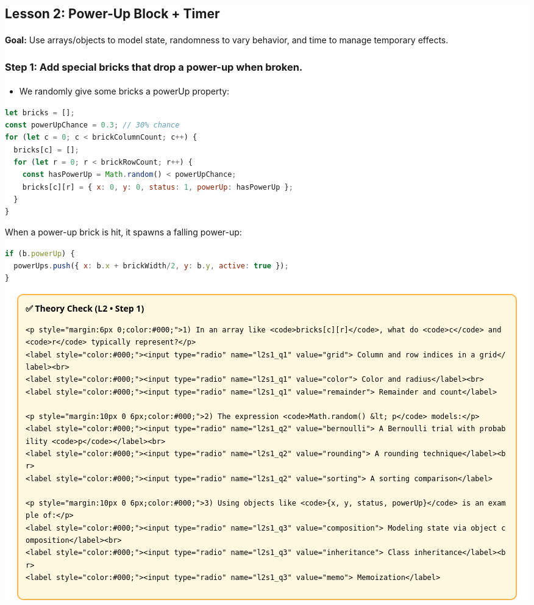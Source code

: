 ## **Lesson 2: Power-Up Block + Timer**

**Goal:** Use arrays/objects to model state, randomness to vary behavior, and time to manage temporary effects.

### Step 1: Add special bricks that drop a power-up when broken.

* We randomly give some bricks a powerUp property:

```js
let bricks = [];
const powerUpChance = 0.3; // 30% chance
for (let c = 0; c < brickColumnCount; c++) {
  bricks[c] = [];
  for (let r = 0; r < brickRowCount; r++) {
    const hasPowerUp = Math.random() < powerUpChance;
    bricks[c][r] = { x: 0, y: 0, status: 1, powerUp: hasPowerUp };
  }
}
```

When a power-up brick is hit, it spawns a falling power-up:
```js
if (b.powerUp) {
  powerUps.push({ x: b.x + brickWidth/2, y: b.y, active: true });
}
```


<section style="clear:both;">
  <div id="quiz-l2s1" style="max-width:820px;margin:16px auto;padding:12px;border:2px solid #ffb74d;border-radius:10px;background:#fff8e1;box-sizing:border-box;font-family:system-ui,Arial;color:#000;">
    <h4 style="margin:0 0 8px 0;color:#000;">✅ Theory Check (L2 • Step 1)</h4>

    <p style="margin:6px 0;color:#000;">1) In an array like <code>bricks[c][r]</code>, what do <code>c</code> and <code>r</code> typically represent?</p>
    <label style="color:#000;"><input type="radio" name="l2s1_q1" value="grid"> Column and row indices in a grid</label><br>
    <label style="color:#000;"><input type="radio" name="l2s1_q1" value="color"> Color and radius</label><br>
    <label style="color:#000;"><input type="radio" name="l2s1_q1" value="remainder"> Remainder and count</label>

    <p style="margin:10px 0 6px;color:#000;">2) The expression <code>Math.random() &lt; p</code> models:</p>
    <label style="color:#000;"><input type="radio" name="l2s1_q2" value="bernoulli"> A Bernoulli trial with probability <code>p</code></label><br>
    <label style="color:#000;"><input type="radio" name="l2s1_q2" value="rounding"> A rounding technique</label><br>
    <label style="color:#000;"><input type="radio" name="l2s1_q2" value="sorting"> A sorting comparison</label>

    <p style="margin:10px 0 6px;color:#000;">3) Using objects like <code>{x, y, status, powerUp}</code> is an example of:</p>
    <label style="color:#000;"><input type="radio" name="l2s1_q3" value="composition"> Modeling state via object composition</label><br>
    <label style="color:#000;"><input type="radio" name="l2s1_q3" value="inheritance"> Class inheritance</label><br>
    <label style="color:#000;"><input type="radio" name="l2s1_q3" value="memo"> Memoization</label>

